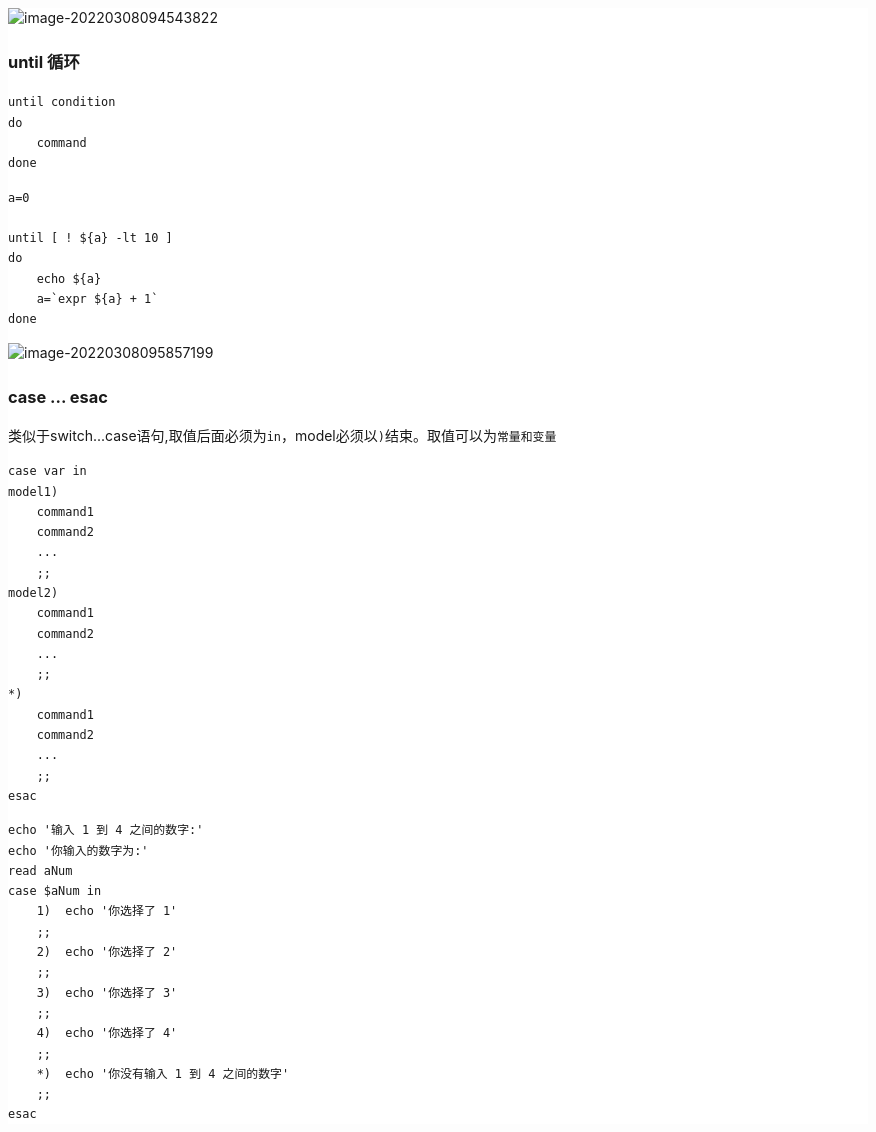 ![image-20220308094543822](C:\Users\admin\AppData\Roaming\Typora\typora-user-images\image-20220308094543822.png)

### until 循环

```shell
until condition
do
	command
done
```

```shell
a=0

until [ ! ${a} -lt 10 ]
do 
    echo ${a}
    a=`expr ${a} + 1`
done
```

![image-20220308095857199](C:\Users\admin\AppData\Roaming\Typora\typora-user-images\image-20220308095857199.png)

### case ... esac

类似于switch...case语句,取值后面必须为`in`，model必须以`)`结束。取值可以为`常量和变量`

```shell
case var in
model1) 
	command1
	command2
	...
	;;
model2)
	command1
	command2
	...
	;;
*)
	command1
	command2
	...
	;;
esac
```

```shell
echo '输入 1 到 4 之间的数字:'
echo '你输入的数字为:'
read aNum
case $aNum in
    1)  echo '你选择了 1'
    ;;
    2)  echo '你选择了 2'
    ;;
    3)  echo '你选择了 3'
    ;;
    4)  echo '你选择了 4'
    ;;
    *)  echo '你没有输入 1 到 4 之间的数字'
    ;;
esac
```
